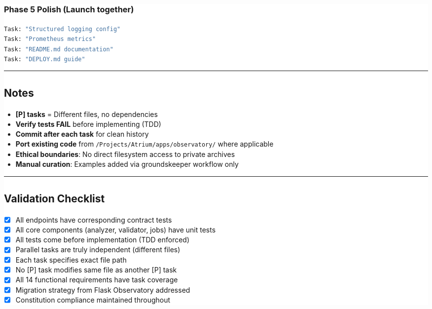 ### Phase 5 Polish (Launch together)
```bash
Task: "Structured logging config"
Task: "Prometheus metrics"
Task: "README.md documentation"
Task: "DEPLOY.md guide"
```

---

## Notes

- **[P] tasks** = Different files, no dependencies
- **Verify tests FAIL** before implementing (TDD)
- **Commit after each task** for clean history
- **Port existing code** from `/Projects/Atrium/apps/observatory/` where applicable
- **Ethical boundaries**: No direct filesystem access to private archives
- **Manual curation**: Examples added via groundskeeper workflow only

---

## Validation Checklist

- [x] All endpoints have corresponding contract tests
- [x] All core components (analyzer, validator, jobs) have unit tests
- [x] All tests come before implementation (TDD enforced)
- [x] Parallel tasks are truly independent (different files)
- [x] Each task specifies exact file path
- [x] No [P] task modifies same file as another [P] task
- [x] All 14 functional requirements have task coverage
- [x] Migration strategy from Flask Observatory addressed
- [x] Constitution compliance maintained throughout
